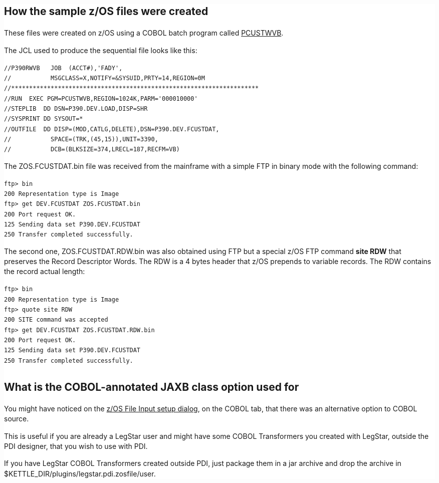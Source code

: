 ## How the sample z/OS files were created ##

These files were created on z/OS using a COBOL batch program called [PCUSTWVB](http://code.google.com/p/legstar-pdi/source/browse/trunk/legstar.pdi.zosfile/src/main/cobol/PCUSTWVB.cbl).

The JCL used to produce the sequential file looks like this:
```
//P390RWVB   JOB  (ACCT#),'FADY',
//           MSGCLASS=X,NOTIFY=&SYSUID,PRTY=14,REGION=0M
//*********************************************************************
//RUN  EXEC PGM=PCUSTWVB,REGION=1024K,PARM='000010000'
//STEPLIB  DD DSN=P390.DEV.LOAD,DISP=SHR
//SYSPRINT DD SYSOUT=*
//OUTFILE  DD DISP=(MOD,CATLG,DELETE),DSN=P390.DEV.FCUSTDAT,
//           SPACE=(TRK,(45,15)),UNIT=3390,
//           DCB=(BLKSIZE=374,LRECL=187,RECFM=VB)
```

The ZOS.FCUSTDAT.bin file was received from the mainframe with a simple FTP in binary mode with the following command:
```
ftp> bin
200 Representation type is Image
ftp> get DEV.FCUSTDAT ZOS.FCUSTDAT.bin
200 Port request OK.
125 Sending data set P390.DEV.FCUSTDAT
250 Transfer completed successfully.
```

The second one, ZOS.FCUSTDAT.RDW.bin was also obtained using FTP but a special z/OS FTP command **site RDW** that preserves the Record Descriptor Words. The RDW is a 4 bytes header that z/OS prepends to variable records. The RDW contains the record actual length:
```
ftp> bin
200 Representation type is Image
ftp> quote site RDW
200 SITE command was accepted
ftp> get DEV.FCUSTDAT ZOS.FCUSTDAT.RDW.bin
200 Port request OK.
125 Sending data set P390.DEV.FCUSTDAT
250 Transfer completed successfully.
```

## What is the COBOL-annotated JAXB class option used for ##

You might have noticed on the [z/OS File Input setup dialog](#Specify_the_COBOL_structure_that_describes_records.md), on the COBOL tab, that there was an alternative option to COBOL source.

This is useful if you are already a LegStar user and might have some COBOL Transformers you created with LegStar, outside the PDI designer, that you wish to use with PDI.

If you have LegStar COBOL Transformers created outside PDI, just package them in a jar archive and drop the archive in $KETTLE\_DIR/plugins/legstar.pdi.zosfile/user.
